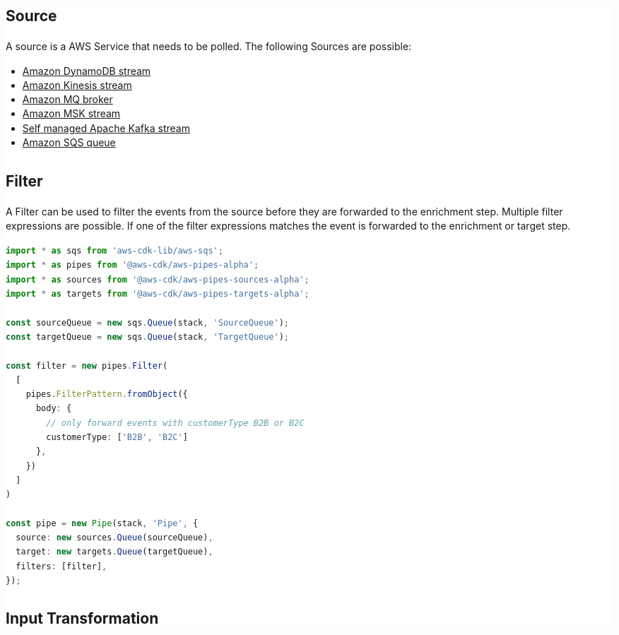 ## Source

A source is a AWS Service that needs to be polled. The following Sources are
possible:

- [Amazon DynamoDB stream](https://docs.aws.amazon.com/eventbridge/latest/userguide/eb-pipes-dynamodb.html)
- [Amazon Kinesis stream](https://docs.aws.amazon.com/eventbridge/latest/userguide/eb-pipes-kinesis.html)
- [Amazon MQ broker](https://docs.aws.amazon.com/eventbridge/latest/userguide/eb-pipes-mq.html)
- [Amazon MSK stream](https://docs.aws.amazon.com/eventbridge/latest/userguide/eb-pipes-msk.html)
- [Self managed Apache Kafka stream](https://docs.aws.amazon.com/eventbridge/latest/userguide/eb-pipes-kafka.html)
- [Amazon SQS queue](https://docs.aws.amazon.com/eventbridge/latest/userguide/eb-pipes-sqs.html)



## Filter

A Filter can be used to filter the events from the source before they are
forwarded to the enrichment step. Multiple filter expressions are possible. If
one of the filter expressions matches the event is forwarded to the enrichment
or target step.

```ts
import * as sqs from 'aws-cdk-lib/aws-sqs';
import * as pipes from '@aws-cdk/aws-pipes-alpha';
import * as sources from '@aws-cdk/aws-pipes-sources-alpha';
import * as targets from '@aws-cdk/aws-pipes-targets-alpha';

const sourceQueue = new sqs.Queue(stack, 'SourceQueue');
const targetQueue = new sqs.Queue(stack, 'TargetQueue');

const filter = new pipes.Filter(
  [
    pipes.FilterPattern.fromObject({
      body: {
        // only forward events with customerType B2B or B2C
        customerType: ['B2B', 'B2C'] 
      },
    })
  ]
)

const pipe = new Pipe(stack, 'Pipe', {
  source: new sources.Queue(sourceQueue),
  target: new targets.Queue(targetQueue),
  filters: [filter], 
});
```

## Input Transformation
